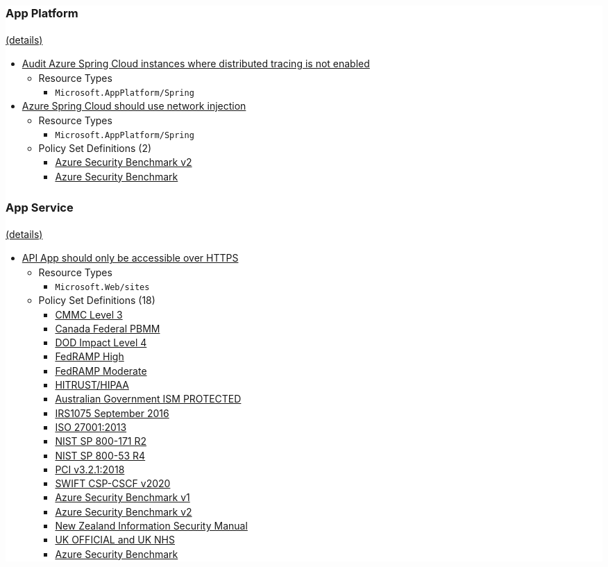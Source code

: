 ### App Platform
[(details)](policyDefinitionsByService/policyDefinitions-AppPlatform.md)

* [Audit Azure Spring Cloud instances where distributed tracing is not enabled](https://github.com/Azure/azure-policy/tree/master/built-in-policies/policyDefinitions/App%20Platform/Spring_DistributedTracing_Audit.json)  
  * Resource Types 
    * `Microsoft.AppPlatform/Spring` 
* [Azure Spring Cloud should use network injection](https://github.com/Azure/azure-policy/tree/master/built-in-policies/policyDefinitions/App%20Platform/Spring_VNETEnabled_Audit.json)  
  * Resource Types 
    * `Microsoft.AppPlatform/Spring` 
  * Policy Set Definitions (2)  
    * [Azure Security Benchmark v2](https://github.com/Azure/azure-policy/tree/master/built-in-policies/policySetDefinitions/Regulatory%20Compliance/asb_v2.json)  
    * [Azure Security Benchmark](https://github.com/Azure/azure-policy/tree/master/built-in-policies/policySetDefinitions/Security%20Center/AzureSecurityCenter.json)  

### App Service
[(details)](policyDefinitionsByService/policyDefinitions-AppService.md)

* [API App should only be accessible over HTTPS](https://github.com/Azure/azure-policy/tree/master/built-in-policies/policyDefinitions/App%20Service/AppServiceApiApp_AuditHTTP_Audit.json)  
  * Resource Types 
    * `Microsoft.Web/sites` 
  * Policy Set Definitions (18)  
    * [CMMC Level 3](https://github.com/Azure/azure-policy/tree/master/built-in-policies/policySetDefinitions/Regulatory%20Compliance/CMMC_L3.json)  
    * [Canada Federal PBMM](https://github.com/Azure/azure-policy/tree/master/built-in-policies/policySetDefinitions/Regulatory%20Compliance/CanadaFederalPBMM_audit.json)  
    * [DOD Impact Level 4](https://github.com/Azure/azure-policy/tree/master/built-in-policies/policySetDefinitions/Regulatory%20Compliance/DOD_IL4_audit.json)  
    * [FedRAMP High](https://github.com/Azure/azure-policy/tree/master/built-in-policies/policySetDefinitions/Regulatory%20Compliance/FedRAMP_H_audit.json)  
    * [FedRAMP Moderate](https://github.com/Azure/azure-policy/tree/master/built-in-policies/policySetDefinitions/Regulatory%20Compliance/FedRAMP_M_audit.json)  
    * [HITRUST/HIPAA](https://github.com/Azure/azure-policy/tree/master/built-in-policies/policySetDefinitions/Regulatory%20Compliance/HIPAA_HITRUST_audit.json)  
    * [Australian Government ISM PROTECTED](https://github.com/Azure/azure-policy/tree/master/built-in-policies/policySetDefinitions/Regulatory%20Compliance/IRAP_Audit.json)  
    * [IRS1075 September 2016](https://github.com/Azure/azure-policy/tree/master/built-in-policies/policySetDefinitions/Regulatory%20Compliance/IRS1075_audit.json)  
    * [ISO 27001:2013](https://github.com/Azure/azure-policy/tree/master/built-in-policies/policySetDefinitions/Regulatory%20Compliance/ISO27001_2013_audit.json)  
    * [NIST SP 800-171 R2](https://github.com/Azure/azure-policy/tree/master/built-in-policies/policySetDefinitions/Regulatory%20Compliance/NIST800-171_audit.json)  
    * [NIST SP 800-53 R4](https://github.com/Azure/azure-policy/tree/master/built-in-policies/policySetDefinitions/Regulatory%20Compliance/NIST80053_audit.json)  
    * [PCI v3.2.1:2018](https://github.com/Azure/azure-policy/tree/master/built-in-policies/policySetDefinitions/Regulatory%20Compliance/PCIv3_2_1_2018_audit.json)  
    * [SWIFT CSP-CSCF v2020](https://github.com/Azure/azure-policy/tree/master/built-in-policies/policySetDefinitions/Regulatory%20Compliance/SWIFTv2020_audit.json)  
    * [Azure Security Benchmark v1](https://github.com/Azure/azure-policy/tree/master/built-in-policies/policySetDefinitions/Regulatory%20Compliance/asb_audit.json)  
    * [Azure Security Benchmark v2](https://github.com/Azure/azure-policy/tree/master/built-in-policies/policySetDefinitions/Regulatory%20Compliance/asb_v2.json)  
    * [New Zealand Information Security Manual](https://github.com/Azure/azure-policy/tree/master/built-in-policies/policySetDefinitions/Regulatory%20Compliance/nz_ism.json)  
    * [UK OFFICIAL and UK NHS](https://github.com/Azure/azure-policy/tree/master/built-in-policies/policySetDefinitions/Regulatory%20Compliance/ukofficial_audit.json)  
    * [Azure Security Benchmark](https://github.com/Azure/azure-policy/tree/master/built-in-policies/policySetDefinitions/Security%20Center/AzureSecurityCenter.json)  